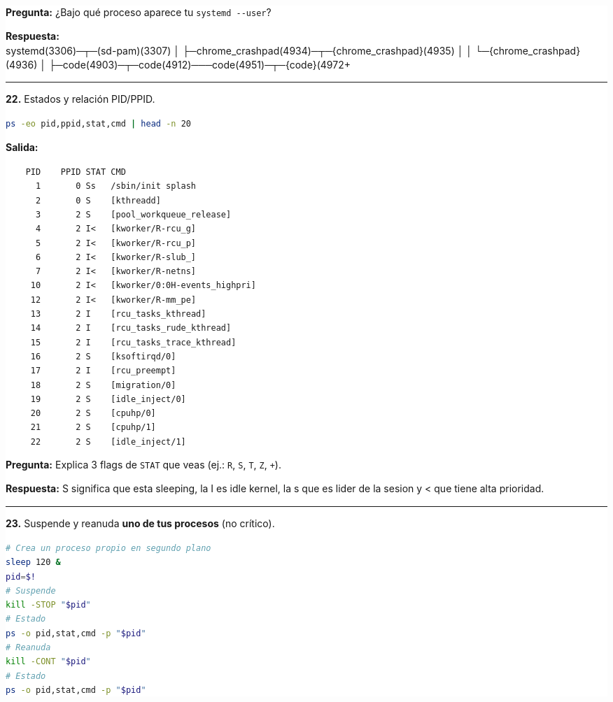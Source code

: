 **Pregunta:** ¿Bajo qué proceso aparece tu `systemd --user`?  

**Respuesta:**  
  systemd(3306)─┬─(sd-pam)(3307)
           │               ├─chrome_crashpad(4934)─┬─{chrome_crashpad}(4935)
           │               │                       └─{chrome_crashpad}(4936)
           │               ├─code(4903)─┬─code(4912)───code(4951)─┬─{code}(4972+

---

**22.** Estados y relación PID/PPID.

```bash
ps -eo pid,ppid,stat,cmd | head -n 20
```

**Salida:**

```text
    PID    PPID STAT CMD
      1       0 Ss   /sbin/init splash
      2       0 S    [kthreadd]
      3       2 S    [pool_workqueue_release]
      4       2 I<   [kworker/R-rcu_g]
      5       2 I<   [kworker/R-rcu_p]
      6       2 I<   [kworker/R-slub_]
      7       2 I<   [kworker/R-netns]
     10       2 I<   [kworker/0:0H-events_highpri]
     12       2 I<   [kworker/R-mm_pe]
     13       2 I    [rcu_tasks_kthread]
     14       2 I    [rcu_tasks_rude_kthread]
     15       2 I    [rcu_tasks_trace_kthread]
     16       2 S    [ksoftirqd/0]
     17       2 I    [rcu_preempt]
     18       2 S    [migration/0]
     19       2 S    [idle_inject/0]
     20       2 S    [cpuhp/0]
     21       2 S    [cpuhp/1]
     22       2 S    [idle_inject/1]
```

**Pregunta:** Explica 3 flags de `STAT` que veas (ej.: `R`, `S`, `T`, `Z`, `+`).  

**Respuesta:** S significa que esta sleeping, la I es idle kernel, la s que es lider de la sesion y < que tiene alta prioridad.

---

**23.** Suspende y reanuda **uno de tus procesos** (no crítico).

```bash
# Crea un proceso propio en segundo plano
sleep 120 &
pid=$!
# Suspende
kill -STOP "$pid"
# Estado
ps -o pid,stat,cmd -p "$pid"
# Reanuda
kill -CONT "$pid"
# Estado
ps -o pid,stat,cmd -p "$pid"
```
